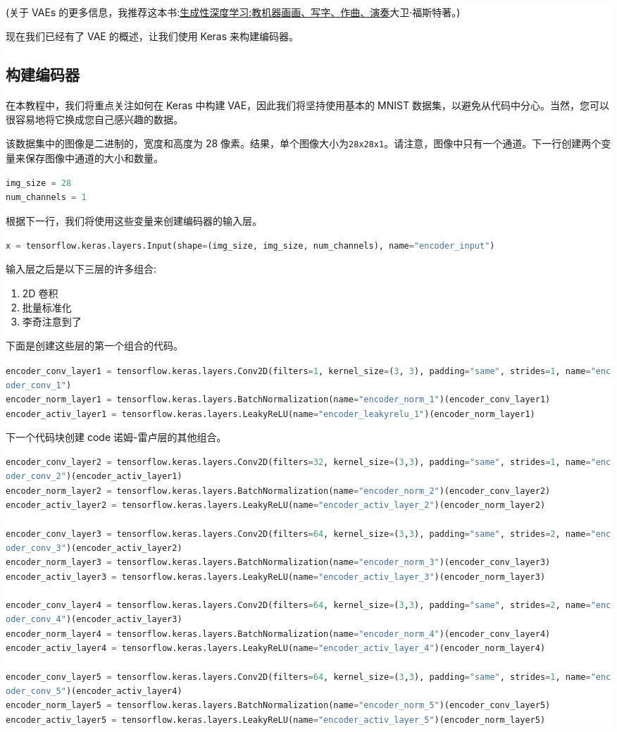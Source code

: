 (关于 VAEs 的更多信息，我推荐这本书:[生成性深度学习:教机器画画、写字、作曲、演奏](https://www.amazon.com/Generative-Deep-Learning-Teaching-Machines/dp/1492041947)大卫·福斯特著。)

现在我们已经有了 VAE 的概述，让我们使用 Keras 来构建编码器。

## **构建编码器**

在本教程中，我们将重点关注如何在 Keras 中构建 VAE，因此我们将坚持使用基本的 MNIST 数据集，以避免从代码中分心。当然，您可以很容易地将它换成您自己感兴趣的数据。

该数据集中的图像是二进制的，宽度和高度为 28 像素。结果，单个图像大小为`28x28x1`。请注意，图像中只有一个通道。下一行创建两个变量来保存图像中通道的大小和数量。

```py
img_size = 28
num_channels = 1
```

根据下一行，我们将使用这些变量来创建编码器的输入层。

```py
x = tensorflow.keras.layers.Input(shape=(img_size, img_size, num_channels), name="encoder_input")
```

输入层之后是以下三层的许多组合:

1.  2D 卷积
2.  批量标准化
3.  李奇注意到了

下面是创建这些层的第一个组合的代码。

```py
encoder_conv_layer1 = tensorflow.keras.layers.Conv2D(filters=1, kernel_size=(3, 3), padding="same", strides=1, name="encoder_conv_1")
encoder_norm_layer1 = tensorflow.keras.layers.BatchNormalization(name="encoder_norm_1")(encoder_conv_layer1)
encoder_activ_layer1 = tensorflow.keras.layers.LeakyReLU(name="encoder_leakyrelu_1")(encoder_norm_layer1)
```

下一个代码块创建 code 诺姆-雷卢层的其他组合。

```py
encoder_conv_layer2 = tensorflow.keras.layers.Conv2D(filters=32, kernel_size=(3,3), padding="same", strides=1, name="encoder_conv_2")(encoder_activ_layer1)
encoder_norm_layer2 = tensorflow.keras.layers.BatchNormalization(name="encoder_norm_2")(encoder_conv_layer2)
encoder_activ_layer2 = tensorflow.keras.layers.LeakyReLU(name="encoder_activ_layer_2")(encoder_norm_layer2)

encoder_conv_layer3 = tensorflow.keras.layers.Conv2D(filters=64, kernel_size=(3,3), padding="same", strides=2, name="encoder_conv_3")(encoder_activ_layer2)
encoder_norm_layer3 = tensorflow.keras.layers.BatchNormalization(name="encoder_norm_3")(encoder_conv_layer3)
encoder_activ_layer3 = tensorflow.keras.layers.LeakyReLU(name="encoder_activ_layer_3")(encoder_norm_layer3)

encoder_conv_layer4 = tensorflow.keras.layers.Conv2D(filters=64, kernel_size=(3,3), padding="same", strides=2, name="encoder_conv_4")(encoder_activ_layer3)
encoder_norm_layer4 = tensorflow.keras.layers.BatchNormalization(name="encoder_norm_4")(encoder_conv_layer4)
encoder_activ_layer4 = tensorflow.keras.layers.LeakyReLU(name="encoder_activ_layer_4")(encoder_norm_layer4)

encoder_conv_layer5 = tensorflow.keras.layers.Conv2D(filters=64, kernel_size=(3,3), padding="same", strides=1, name="encoder_conv_5")(encoder_activ_layer4)
encoder_norm_layer5 = tensorflow.keras.layers.BatchNormalization(name="encoder_norm_5")(encoder_conv_layer5)
encoder_activ_layer5 = tensorflow.keras.layers.LeakyReLU(name="encoder_activ_layer_5")(encoder_norm_layer5)
```